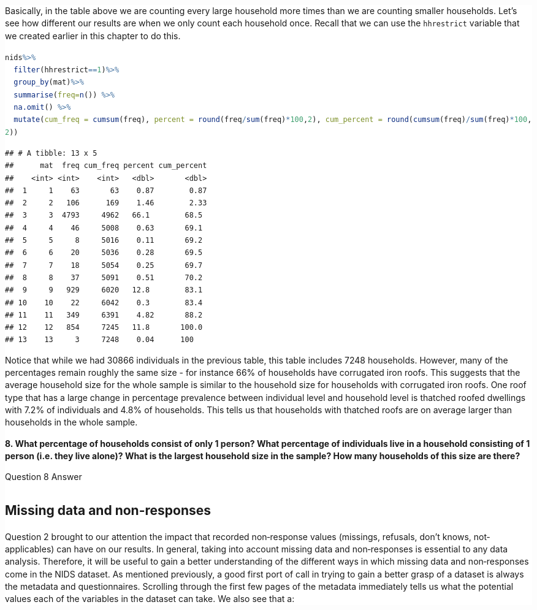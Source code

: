 Basically, in the table above we are counting every large household more times than we are counting smaller households. Let’s see how different our results are when we only count each household once. Recall that we can use the `hhrestrict` variable that we created earlier in this chapter to do this.


```r
nids%>%
  filter(hhrestrict==1)%>%
  group_by(mat)%>%
  summarise(freq=n()) %>%
  na.omit() %>% 
  mutate(cum_freq = cumsum(freq), percent = round(freq/sum(freq)*100,2), cum_percent = round(cumsum(freq)/sum(freq)*100,2))
```

```
## # A tibble: 13 x 5
##      mat  freq cum_freq percent cum_percent
##    <int> <int>    <int>   <dbl>       <dbl>
##  1     1    63       63    0.87        0.87
##  2     2   106      169    1.46        2.33
##  3     3  4793     4962   66.1        68.5 
##  4     4    46     5008    0.63       69.1 
##  5     5     8     5016    0.11       69.2 
##  6     6    20     5036    0.28       69.5 
##  7     7    18     5054    0.25       69.7 
##  8     8    37     5091    0.51       70.2 
##  9     9   929     6020   12.8        83.1 
## 10    10    22     6042    0.3        83.4 
## 11    11   349     6391    4.82       88.2 
## 12    12   854     7245   11.8       100.0 
## 13    13     3     7248    0.04      100
```

Notice that while we had 30866 individuals in the previous table, this table includes 7248 households. However, many of the percentages remain roughly the same size - for instance 66% of households have corrugated iron roofs. This suggests that the average household size for the whole sample is similar to the household size for households with corrugated iron roofs. One roof type that has a large change in percentage prevalence between individual level and household level is thatched roofed dwellings with 7.2% of individuals and 4.8% of households. This tells us that households with thatched roofs are on average larger than households in the whole sample.


**8. What percentage of households consist of only 1 person? What percentage of individuals live in a household consisting of 1 person (i.e. they live alone)? What is the largest household size in the sample? How many households of this size are there?**

Question 8 Answer

## Missing data and non-responses

Question 2 brought to our attention the impact that recorded non‐response values (missings, refusals, don’t knows, not‐applicables) can have on our results. In general, taking into account missing data and non‐responses is essential to any data analysis. Therefore, it will be useful to
gain a better understanding of the different ways in which missing data and non‐responses come in the NIDS dataset. As mentioned previously, a good first port of call in trying to gain a better grasp of a dataset is always the metadata and questionnaires. Scrolling through the first
few pages of the metadata immediately tells us what the potential values each of the variables in the dataset can take. We also see that a:
